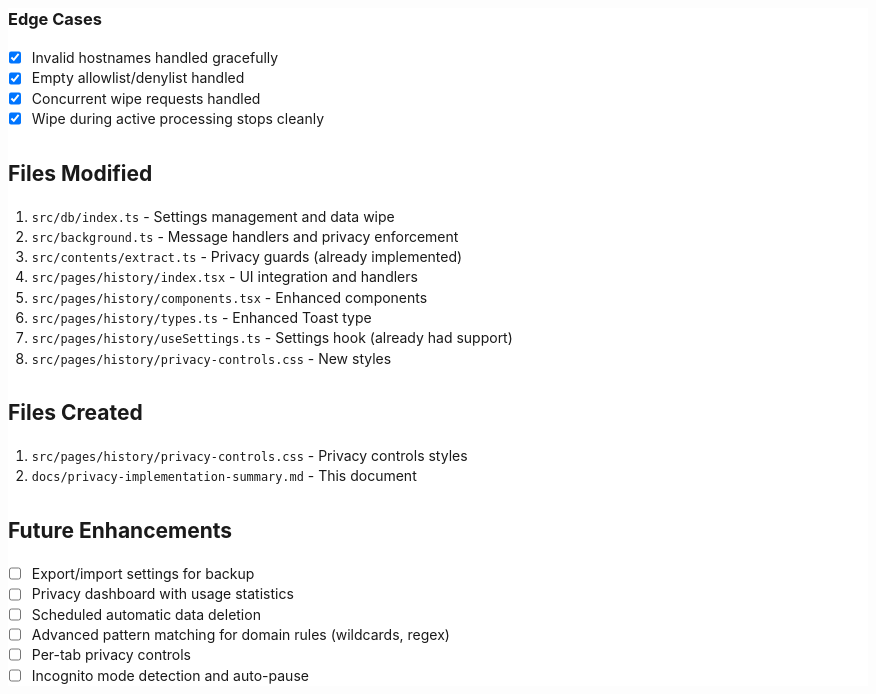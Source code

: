 ### Edge Cases
- [x] Invalid hostnames handled gracefully
- [x] Empty allowlist/denylist handled
- [x] Concurrent wipe requests handled
- [x] Wipe during active processing stops cleanly

## Files Modified

1. `src/db/index.ts` - Settings management and data wipe
2. `src/background.ts` - Message handlers and privacy enforcement
3. `src/contents/extract.ts` - Privacy guards (already implemented)
4. `src/pages/history/index.tsx` - UI integration and handlers
5. `src/pages/history/components.tsx` - Enhanced components
6. `src/pages/history/types.ts` - Enhanced Toast type
7. `src/pages/history/useSettings.ts` - Settings hook (already had support)
8. `src/pages/history/privacy-controls.css` - New styles

## Files Created

1. `src/pages/history/privacy-controls.css` - Privacy controls styles
2. `docs/privacy-implementation-summary.md` - This document

## Future Enhancements

- [ ] Export/import settings for backup
- [ ] Privacy dashboard with usage statistics
- [ ] Scheduled automatic data deletion
- [ ] Advanced pattern matching for domain rules (wildcards, regex)
- [ ] Per-tab privacy controls
- [ ] Incognito mode detection and auto-pause
